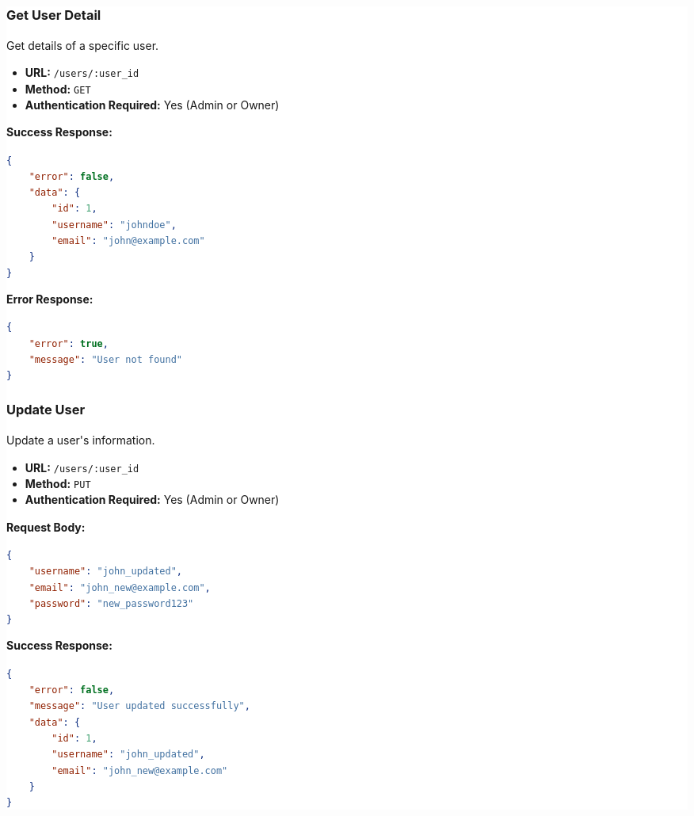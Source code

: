 
### Get User Detail

Get details of a specific user.

-   **URL:** `/users/:user_id`
-   **Method:** `GET`
-   **Authentication Required:** Yes (Admin or Owner)

**Success Response:**

```json
{
    "error": false,
    "data": {
        "id": 1,
        "username": "johndoe",
        "email": "john@example.com"
    }
}
```

**Error Response:**

```json
{
    "error": true,
    "message": "User not found"
}
```

### Update User

Update a user's information.

-   **URL:** `/users/:user_id`
-   **Method:** `PUT`
-   **Authentication Required:** Yes (Admin or Owner)

**Request Body:**

```json
{
    "username": "john_updated",
    "email": "john_new@example.com",
    "password": "new_password123"
}
```

**Success Response:**

```json
{
    "error": false,
    "message": "User updated successfully",
    "data": {
        "id": 1,
        "username": "john_updated",
        "email": "john_new@example.com"
    }
}
```
